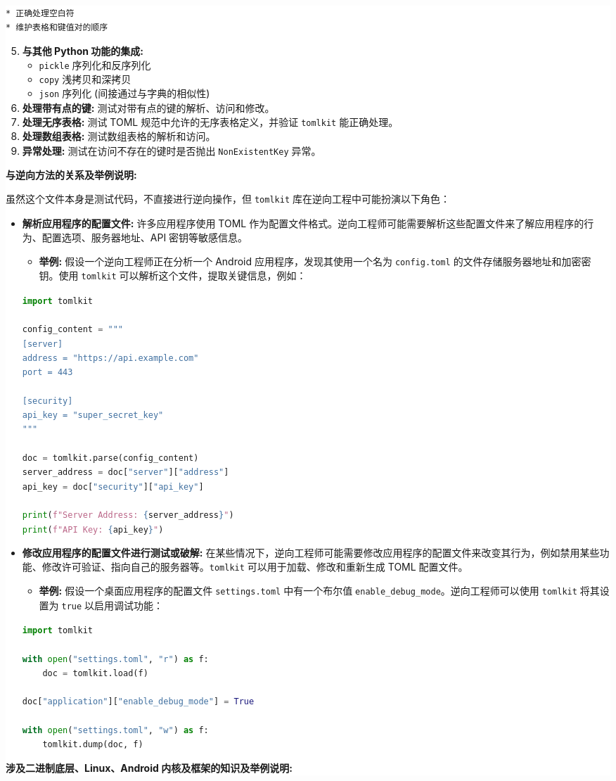     * 正确处理空白符
    * 维护表格和键值对的顺序
5. **与其他 Python 功能的集成:**
    * `pickle` 序列化和反序列化
    * `copy` 浅拷贝和深拷贝
    * `json` 序列化 (间接通过与字典的相似性)
6. **处理带有点的键:**  测试对带有点的键的解析、访问和修改。
7. **处理无序表格:** 测试 TOML 规范中允许的无序表格定义，并验证 `tomlkit` 能正确处理。
8. **处理数组表格:** 测试数组表格的解析和访问。
9. **异常处理:**  测试在访问不存在的键时是否抛出 `NonExistentKey` 异常。

**与逆向方法的关系及举例说明:**

虽然这个文件本身是测试代码，不直接进行逆向操作，但 `tomlkit` 库在逆向工程中可能扮演以下角色：

* **解析应用程序的配置文件:** 许多应用程序使用 TOML 作为配置文件格式。逆向工程师可能需要解析这些配置文件来了解应用程序的行为、配置选项、服务器地址、API 密钥等敏感信息。
    * **举例:**  假设一个逆向工程师正在分析一个 Android 应用程序，发现其使用一个名为 `config.toml` 的文件存储服务器地址和加密密钥。使用 `tomlkit` 可以解析这个文件，提取关键信息，例如：

    ```python
    import tomlkit

    config_content = """
    [server]
    address = "https://api.example.com"
    port = 443

    [security]
    api_key = "super_secret_key"
    """

    doc = tomlkit.parse(config_content)
    server_address = doc["server"]["address"]
    api_key = doc["security"]["api_key"]

    print(f"Server Address: {server_address}")
    print(f"API Key: {api_key}")
    ```

* **修改应用程序的配置文件进行测试或破解:**  在某些情况下，逆向工程师可能需要修改应用程序的配置文件来改变其行为，例如禁用某些功能、修改许可验证、指向自己的服务器等。`tomlkit` 可以用于加载、修改和重新生成 TOML 配置文件。
    * **举例:**  假设一个桌面应用程序的配置文件 `settings.toml` 中有一个布尔值 `enable_debug_mode`。逆向工程师可以使用 `tomlkit` 将其设置为 `true` 以启用调试功能：

    ```python
    import tomlkit

    with open("settings.toml", "r") as f:
        doc = tomlkit.load(f)

    doc["application"]["enable_debug_mode"] = True

    with open("settings.toml", "w") as f:
        tomlkit.dump(doc, f)
    ```

**涉及二进制底层、Linux、Android 内核及框架的知识及举例说明:**
